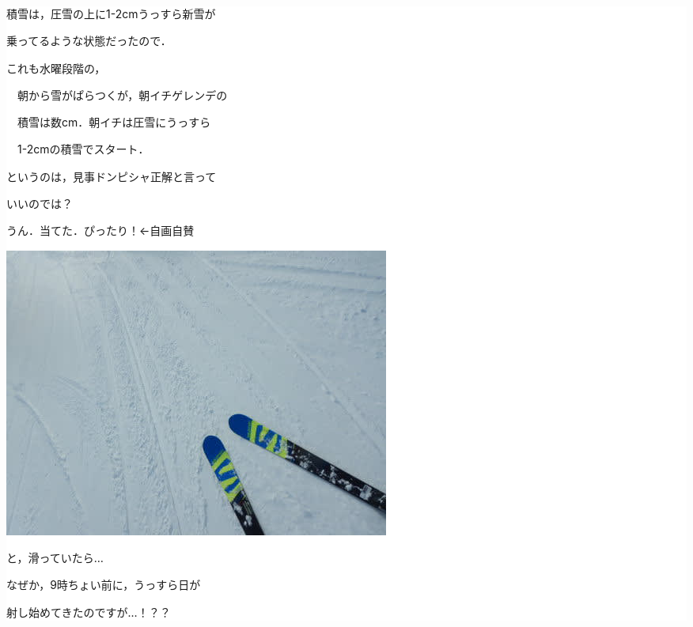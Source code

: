 


積雪は，圧雪の上に1-2cmうっすら新雪が


乗ってるような状態だったので．


これも水曜段階の，


　朝から雪がぱらつくが，朝イチゲレンデの


　積雪は数cm．朝イチは圧雪にうっすら


　1-2cmの積雪でスタート．


というのは，見事ドンピシャ正解と言って


いいのでは？


うん．当てた．ぴったり！←自画自賛




![359a6bfdc09a1a956ee6336a6586dec9.jpg](images/359a6bfdc09a1a956ee6336a6586dec9.jpg)







と，滑っていたら…


なぜか，9時ちょい前に，うっすら日が


射し始めてきたのですが…！？？

